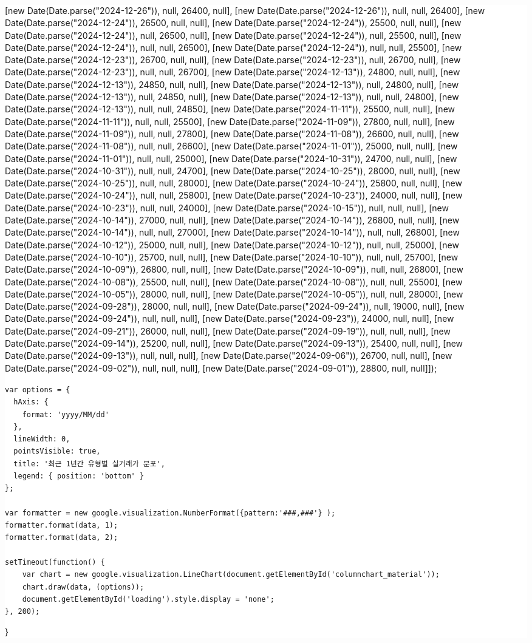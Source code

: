 [new Date(Date.parse("2024-12-26")), null, 26400, null], [new Date(Date.parse("2024-12-26")), null, null, 26400], [new Date(Date.parse("2024-12-24")), 26500, null, null], [new Date(Date.parse("2024-12-24")), 25500, null, null], [new Date(Date.parse("2024-12-24")), null, 26500, null], [new Date(Date.parse("2024-12-24")), null, 25500, null], [new Date(Date.parse("2024-12-24")), null, null, 26500], [new Date(Date.parse("2024-12-24")), null, null, 25500], [new Date(Date.parse("2024-12-23")), 26700, null, null], [new Date(Date.parse("2024-12-23")), null, 26700, null], [new Date(Date.parse("2024-12-23")), null, null, 26700], [new Date(Date.parse("2024-12-13")), 24800, null, null], [new Date(Date.parse("2024-12-13")), 24850, null, null], [new Date(Date.parse("2024-12-13")), null, 24800, null], [new Date(Date.parse("2024-12-13")), null, 24850, null], [new Date(Date.parse("2024-12-13")), null, null, 24800], [new Date(Date.parse("2024-12-13")), null, null, 24850], [new Date(Date.parse("2024-11-11")), 25500, null, null], [new Date(Date.parse("2024-11-11")), null, null, 25500], [new Date(Date.parse("2024-11-09")), 27800, null, null], [new Date(Date.parse("2024-11-09")), null, null, 27800], [new Date(Date.parse("2024-11-08")), 26600, null, null], [new Date(Date.parse("2024-11-08")), null, null, 26600], [new Date(Date.parse("2024-11-01")), 25000, null, null], [new Date(Date.parse("2024-11-01")), null, null, 25000], [new Date(Date.parse("2024-10-31")), 24700, null, null], [new Date(Date.parse("2024-10-31")), null, null, 24700], [new Date(Date.parse("2024-10-25")), 28000, null, null], [new Date(Date.parse("2024-10-25")), null, null, 28000], [new Date(Date.parse("2024-10-24")), 25800, null, null], [new Date(Date.parse("2024-10-24")), null, null, 25800], [new Date(Date.parse("2024-10-23")), 24000, null, null], [new Date(Date.parse("2024-10-23")), null, null, 24000], [new Date(Date.parse("2024-10-15")), null, null, null], [new Date(Date.parse("2024-10-14")), 27000, null, null], [new Date(Date.parse("2024-10-14")), 26800, null, null], [new Date(Date.parse("2024-10-14")), null, null, 27000], [new Date(Date.parse("2024-10-14")), null, null, 26800], [new Date(Date.parse("2024-10-12")), 25000, null, null], [new Date(Date.parse("2024-10-12")), null, null, 25000], [new Date(Date.parse("2024-10-10")), 25700, null, null], [new Date(Date.parse("2024-10-10")), null, null, 25700], [new Date(Date.parse("2024-10-09")), 26800, null, null], [new Date(Date.parse("2024-10-09")), null, null, 26800], [new Date(Date.parse("2024-10-08")), 25500, null, null], [new Date(Date.parse("2024-10-08")), null, null, 25500], [new Date(Date.parse("2024-10-05")), 28000, null, null], [new Date(Date.parse("2024-10-05")), null, null, 28000], [new Date(Date.parse("2024-09-28")), 28000, null, null], [new Date(Date.parse("2024-09-24")), null, 19000, null], [new Date(Date.parse("2024-09-24")), null, null, null], [new Date(Date.parse("2024-09-23")), 24000, null, null], [new Date(Date.parse("2024-09-21")), 26000, null, null], [new Date(Date.parse("2024-09-19")), null, null, null], [new Date(Date.parse("2024-09-14")), 25200, null, null], [new Date(Date.parse("2024-09-13")), 25400, null, null], [new Date(Date.parse("2024-09-13")), null, null, null], [new Date(Date.parse("2024-09-06")), 26700, null, null], [new Date(Date.parse("2024-09-02")), null, null, null], [new Date(Date.parse("2024-09-01")), 28800, null, null]]);

    var options = {
      hAxis: {
        format: 'yyyy/MM/dd'
      },    
      lineWidth: 0,
      pointsVisible: true,    
      title: '최근 1년간 유형별 실거래가 분포',
      legend: { position: 'bottom' }
    };

    var formatter = new google.visualization.NumberFormat({pattern:'###,###'} );
    formatter.format(data, 1);
    formatter.format(data, 2);
    
    setTimeout(function() {
        var chart = new google.visualization.LineChart(document.getElementById('columnchart_material'));
        chart.draw(data, (options));
        document.getElementById('loading').style.display = 'none';
    }, 200);
  }
</script>
